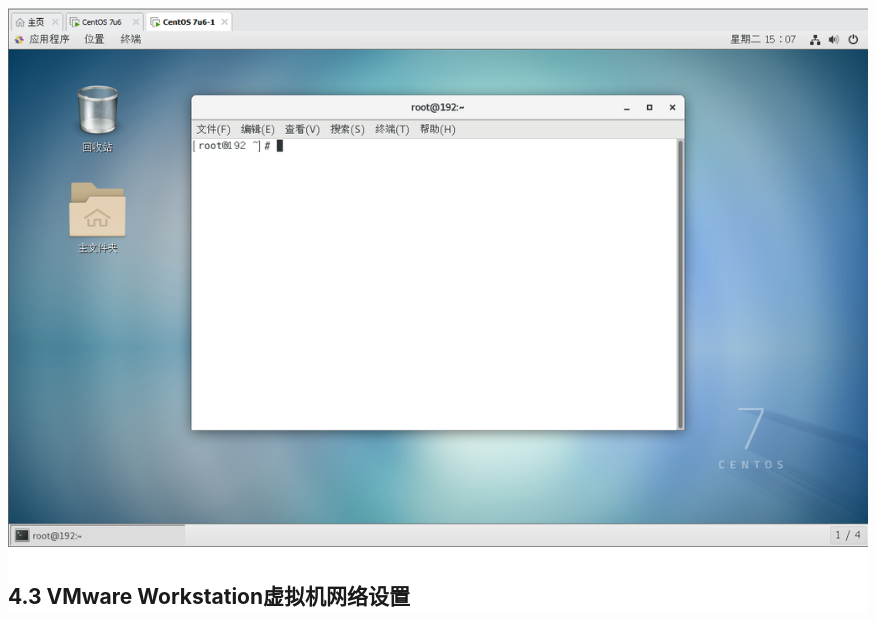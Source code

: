 

![image-20220111150735190](../img/virtual/image-20220111150735190.png)







## 4.3 VMware Workstation虚拟机网络设置


